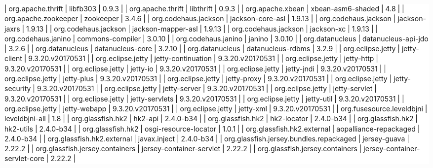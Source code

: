 | org.apache.thrift                       | libfb303                                  | 0.9.3                             |
| org.apache.thrift                       | libthrift                                 | 0.9.3                             |
| org.apache.xbean                        | xbean-asm6-shaded                         | 4.8                               |
| org.apache.zookeeper                    | zookeeper                                 | 3.4.6                             |
| org.codehaus.jackson                    | jackson-core-asl                          | 1.9.13                            |
| org.codehaus.jackson                    | jackson-jaxrs                             | 1.9.13                            |
| org.codehaus.jackson                    | jackson-mapper-asl                        | 1.9.13                            |
| org.codehaus.jackson                    | jackson-xc                                | 1.9.13                            |
| org.codehaus.janino                     | commons-compiler                          | 3.0.10                            |
| org.codehaus.janino                     | janino                                    | 3.0.10                            |
| org.datanucleus                         | datanucleus-api-jdo                       | 3.2.6                             |
| org.datanucleus                         | datanucleus-core                          | 3.2.10                            |
| org.datanucleus                         | datanucleus-rdbms                         | 3.2.9                             |
| org.eclipse.jetty                       | jetty-client                              | 9.3.20.v20170531                  |
| org.eclipse.jetty                       | jetty-continuation                        | 9.3.20.v20170531                  |
| org.eclipse.jetty                       | jetty-http                                | 9.3.20.v20170531                  |
| org.eclipse.jetty                       | jetty-io                                  | 9.3.20.v20170531                  |
| org.eclipse.jetty                       | jetty-jndi                                | 9.3.20.v20170531                  |
| org.eclipse.jetty                       | jetty-plus                                | 9.3.20.v20170531                  |
| org.eclipse.jetty                       | jetty-proxy                               | 9.3.20.v20170531                  |
| org.eclipse.jetty                       | jetty-security                            | 9.3.20.v20170531                  |
| org.eclipse.jetty                       | jetty-server                              | 9.3.20.v20170531                  |
| org.eclipse.jetty                       | jetty-servlet                             | 9.3.20.v20170531                  |
| org.eclipse.jetty                       | jetty-servlets                            | 9.3.20.v20170531                  |
| org.eclipse.jetty                       | jetty-util                                | 9.3.20.v20170531                  |
| org.eclipse.jetty                       | jetty-webapp                              | 9.3.20.v20170531                  |
| org.eclipse.jetty                       | jetty-xml                                 | 9.3.20.v20170531                  |
| org.fusesource.leveldbjni               | leveldbjni-all                            | 1.8                               |
| org.glassfish.hk2                       | hk2-api                                   | 2.4.0-b34                         |
| org.glassfish.hk2                       | hk2-locator                               | 2.4.0-b34                         |
| org.glassfish.hk2                       | hk2-utils                                 | 2.4.0-b34                         |
| org.glassfish.hk2                       | osgi-resource-locator                     | 1.0.1                             |
| org.glassfish.hk2.external              | aopalliance-repackaged                    | 2.4.0-b34                         |
| org.glassfish.hk2.external              | javax.inject                              | 2.4.0-b34                         |
| org.glassfish.jersey.bundles.repackaged | jersey-guava                              | 2.22.2                            |
| org.glassfish.jersey.containers         | jersey-container-servlet                  | 2.22.2                            |
| org.glassfish.jersey.containers         | jersey-container-servlet-core             | 2.22.2                            |